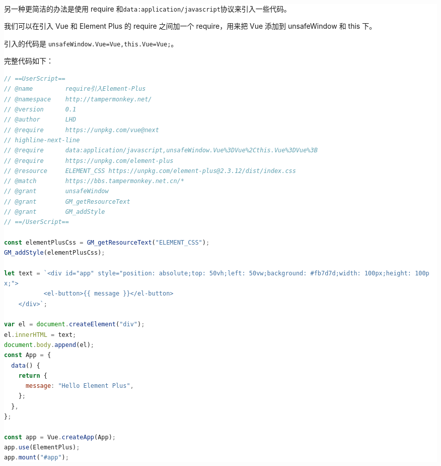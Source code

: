 另一种更简洁的办法是使用 require 和`data:application/javascript`协议来引入一些代码。

我们可以在引入 Vue 和 Element Plus 的 require 之间加一个 require，用来把 Vue 添加到 unsafeWindow 和 this 下。

引入的代码是 `unsafeWindow.Vue=Vue,this.Vue=Vue;`。

完整代码如下：

```js
// ==UserScript==
// @name         require引入Element-Plus
// @namespace    http://tampermonkey.net/
// @version      0.1
// @author       LHD
// @require      https://unpkg.com/vue@next
// highline-next-line
// @require      data:application/javascript,unsafeWindow.Vue%3DVue%2Cthis.Vue%3DVue%3B
// @require      https://unpkg.com/element-plus
// @resource     ELEMENT_CSS https://unpkg.com/element-plus@2.3.12/dist/index.css
// @match        https://bbs.tampermonkey.net.cn/*
// @grant        unsafeWindow
// @grant        GM_getResourceText
// @grant        GM_addStyle
// ==/UserScript==

const elementPlusCss = GM_getResourceText("ELEMENT_CSS");
GM_addStyle(elementPlusCss);

let text = `<div id="app" style="position: absolute;top: 50vh;left: 50vw;background: #fb7d7d;width: 100px;height: 100px;">
           <el-button>{{ message }}</el-button>
    </div>`;

var el = document.createElement("div");
el.innerHTML = text;
document.body.append(el);
const App = {
  data() {
    return {
      message: "Hello Element Plus",
    };
  },
};

const app = Vue.createApp(App);
app.use(ElementPlus);
app.mount("#app");
```
